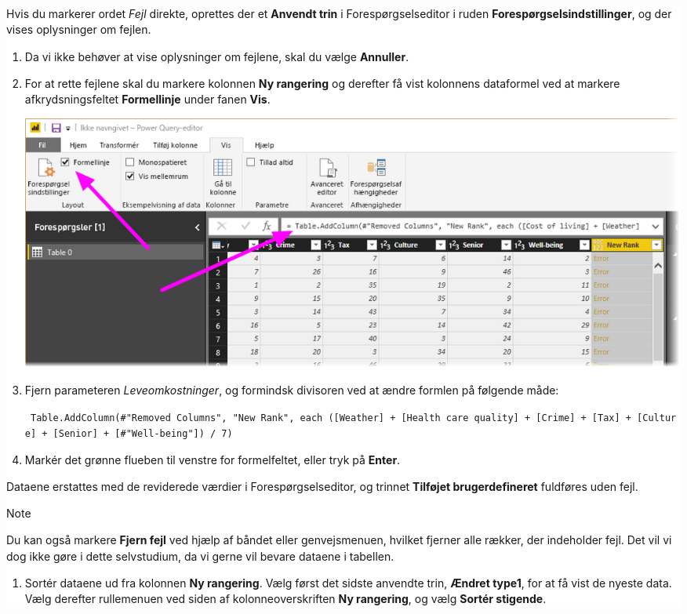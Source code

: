    Hvis du markerer ordet *Fejl* direkte, oprettes der et **Anvendt trin** i Forespørgselseditor i ruden **Forespørgselsindstillinger**, og der vises oplysninger om fejlen. 

1. Da vi ikke behøver at vise oplysninger om fejlene, skal du vælge **Annuller**.

1. For at rette fejlene skal du markere kolonnen **Ny rangering** og derefter få vist kolonnens dataformel ved at markere afkrydsningsfeltet **Formellinje** under fanen **Vis**. 

   ![Markér Formellinje](media/desktop-shape-and-combine-data/shapecombine_formulabar.png)

1. Fjern parameteren _Leveomkostninger_, og formindsk divisoren ved at ændre formlen på følgende måde: 
   ```
    Table.AddColumn(#"Removed Columns", "New Rank", each ([Weather] + [Health care quality] + [Crime] + [Tax] + [Culture] + [Senior] + [#"Well-being"]) / 7)
   ```

1. Markér det grønne flueben til venstre for formelfeltet, eller tryk på **Enter**.

  Dataene erstattes med de reviderede værdier i Forespørgselseditor, og trinnet **Tilføjet brugerdefineret** fuldføres uden fejl.

   > [!NOTE]
   > Du kan også markere **Fjern fejl** ved hjælp af båndet eller genvejsmenuen, hvilket fjerner alle rækker, der indeholder fejl. Det vil vi dog ikke gøre i dette selvstudium, da vi gerne vil bevare dataene i tabellen.

1. Sortér dataene ud fra kolonnen **Ny rangering**. Vælg først det sidste anvendte trin, **Ændret type1**, for at få vist de nyeste data. Vælg derefter rullemenuen ved siden af kolonneoverskriften **Ny rangering**, og vælg **Sortér stigende**.
